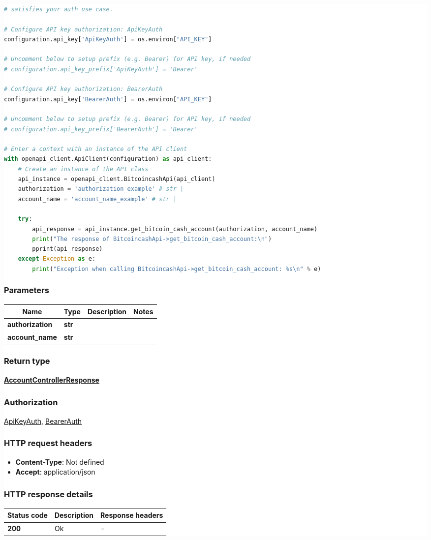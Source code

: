 ```python
# satisfies your auth use case.

# Configure API key authorization: ApiKeyAuth
configuration.api_key['ApiKeyAuth'] = os.environ["API_KEY"]

# Uncomment below to setup prefix (e.g. Bearer) for API key, if needed
# configuration.api_key_prefix['ApiKeyAuth'] = 'Bearer'

# Configure API key authorization: BearerAuth
configuration.api_key['BearerAuth'] = os.environ["API_KEY"]

# Uncomment below to setup prefix (e.g. Bearer) for API key, if needed
# configuration.api_key_prefix['BearerAuth'] = 'Bearer'

# Enter a context with an instance of the API client
with openapi_client.ApiClient(configuration) as api_client:
    # Create an instance of the API class
    api_instance = openapi_client.BitcoincashApi(api_client)
    authorization = 'authorization_example' # str | 
    account_name = 'account_name_example' # str | 

    try:
        api_response = api_instance.get_bitcoin_cash_account(authorization, account_name)
        print("The response of BitcoincashApi->get_bitcoin_cash_account:\n")
        pprint(api_response)
    except Exception as e:
        print("Exception when calling BitcoincashApi->get_bitcoin_cash_account: %s\n" % e)
```



### Parameters

Name | Type | Description  | Notes
------------- | ------------- | ------------- | -------------
 **authorization** | **str**|  | 
 **account_name** | **str**|  | 

### Return type

[**AccountControllerResponse**](AccountControllerResponse.md)

### Authorization

[ApiKeyAuth](../README.md#ApiKeyAuth), [BearerAuth](../README.md#BearerAuth)

### HTTP request headers

 - **Content-Type**: Not defined
 - **Accept**: application/json

### HTTP response details
| Status code | Description | Response headers |
|-------------|-------------|------------------|
**200** | Ok |  -  |
